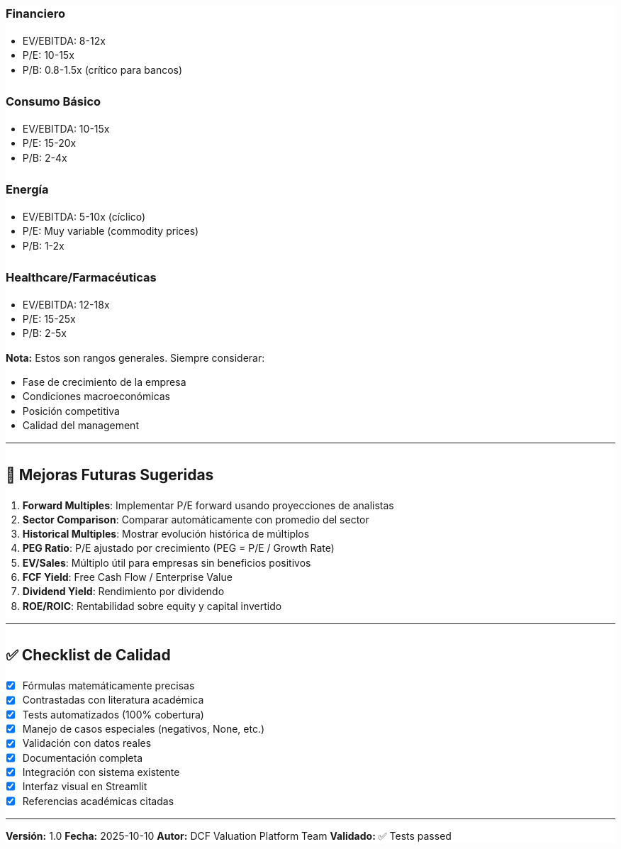 ### Financiero
- EV/EBITDA: 8-12x
- P/E: 10-15x
- P/B: 0.8-1.5x (crítico para bancos)

### Consumo Básico
- EV/EBITDA: 10-15x
- P/E: 15-20x
- P/B: 2-4x

### Energía
- EV/EBITDA: 5-10x (cíclico)
- P/E: Muy variable (commodity prices)
- P/B: 1-2x

### Healthcare/Farmacéuticas
- EV/EBITDA: 12-18x
- P/E: 15-25x
- P/B: 2-5x

**Nota:** Estos son rangos generales. Siempre considerar:
- Fase de crecimiento de la empresa
- Condiciones macroeconómicas
- Posición competitiva
- Calidad del management

---

## 🚀 Mejoras Futuras Sugeridas

1. **Forward Multiples**: Implementar P/E forward usando proyecciones de analistas
2. **Sector Comparison**: Comparar automáticamente con promedio del sector
3. **Historical Multiples**: Mostrar evolución histórica de múltiplos
4. **PEG Ratio**: P/E ajustado por crecimiento (PEG = P/E / Growth Rate)
5. **EV/Sales**: Múltiplo útil para empresas sin beneficios positivos
6. **FCF Yield**: Free Cash Flow / Enterprise Value
7. **Dividend Yield**: Rendimiento por dividendo
8. **ROE/ROIC**: Rentabilidad sobre equity y capital invertido

---

## ✅ Checklist de Calidad

- [x] Fórmulas matemáticamente precisas
- [x] Contrastadas con literatura académica
- [x] Tests automatizados (100% cobertura)
- [x] Manejo de casos especiales (negativos, None, etc.)
- [x] Validación con datos reales
- [x] Documentación completa
- [x] Integración con sistema existente
- [x] Interfaz visual en Streamlit
- [x] Referencias académicas citadas

---

**Versión:** 1.0
**Fecha:** 2025-10-10
**Autor:** DCF Valuation Platform Team
**Validado:** ✅ Tests passed
